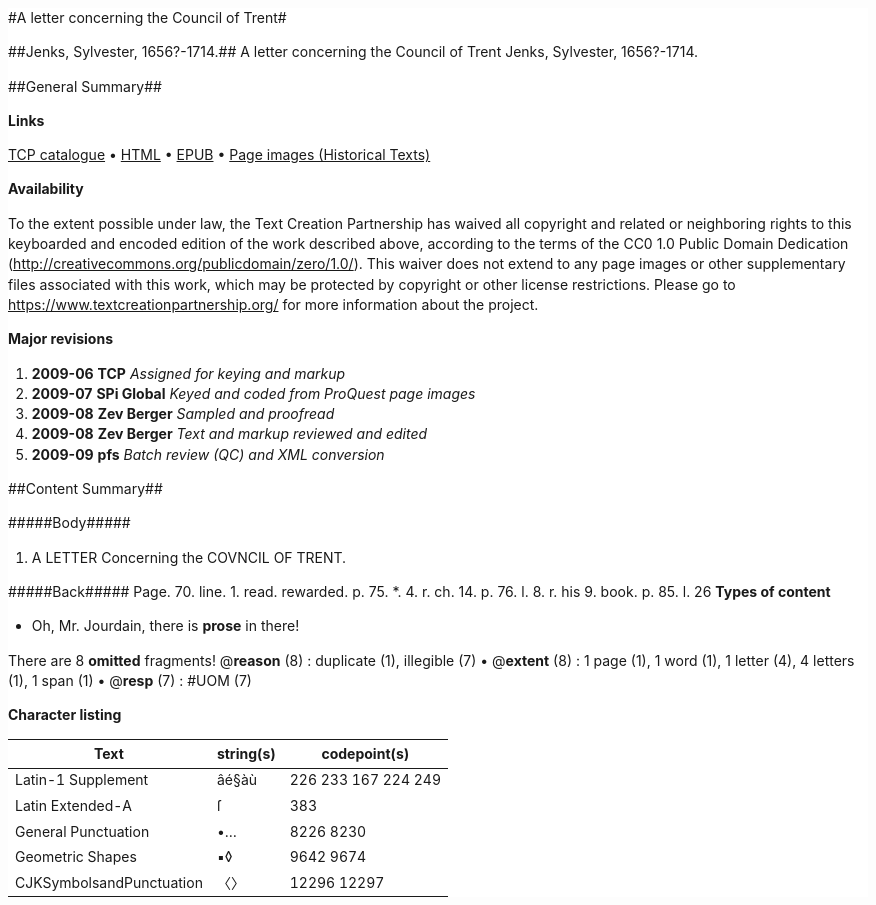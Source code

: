 #A letter concerning the Council of Trent#

##Jenks, Sylvester, 1656?-1714.##
A letter concerning the Council of Trent
Jenks, Sylvester, 1656?-1714.

##General Summary##

**Links**

[TCP catalogue](http://www.ota.ox.ac.uk/tcp/)  • 
[HTML](http://tei.it.ox.ac.uk/tcp/Texts-HTML/free/A46/A46798.html)  • 
[EPUB](http://tei.it.ox.ac.uk/tcp/Texts-EPUB/free/A46/A46798.epub) • 
[Page images (Historical Texts)](https://historicaltexts.jisc.ac.uk/eebo-99828752e)

**Availability**

To the extent possible under law, the Text Creation Partnership has waived all copyright and related or neighboring rights to this keyboarded and encoded edition of the work described above, according to the terms of the CC0 1.0 Public Domain Dedication (http://creativecommons.org/publicdomain/zero/1.0/). This waiver does not extend to any page images or other supplementary files associated with this work, which may be protected by copyright or other license restrictions. Please go to https://www.textcreationpartnership.org/ for more information about the project.

**Major revisions**

1. __2009-06__ __TCP__ *Assigned for keying and markup*
1. __2009-07__ __SPi Global__ *Keyed and coded from ProQuest page images*
1. __2009-08__ __Zev Berger__ *Sampled and proofread*
1. __2009-08__ __Zev Berger__ *Text and markup reviewed and edited*
1. __2009-09__ __pfs__ *Batch review (QC) and XML conversion*

##Content Summary##

#####Body#####

1. A LETTER Concerning the COVNCIL OF TRENT.

#####Back#####
Page. 70. line. 1. read. rewarded. p. 75. *. 4. r. ch. 14. p. 76. l. 8. r. his 9. book. p. 85. l. 26
**Types of content**

  * Oh, Mr. Jourdain, there is **prose** in there!

There are 8 **omitted** fragments! 
 @__reason__ (8) : duplicate (1), illegible (7)  •  @__extent__ (8) : 1 page (1), 1 word (1), 1 letter (4), 4 letters (1), 1 span (1)  •  @__resp__ (7) : #UOM (7)

**Character listing**


|Text|string(s)|codepoint(s)|
|---|---|---|
|Latin-1 Supplement|âé§àù|226 233 167 224 249|
|Latin Extended-A|ſ|383|
|General Punctuation|•…|8226 8230|
|Geometric Shapes|▪◊|9642 9674|
|CJKSymbolsandPunctuation|〈〉|12296 12297|
